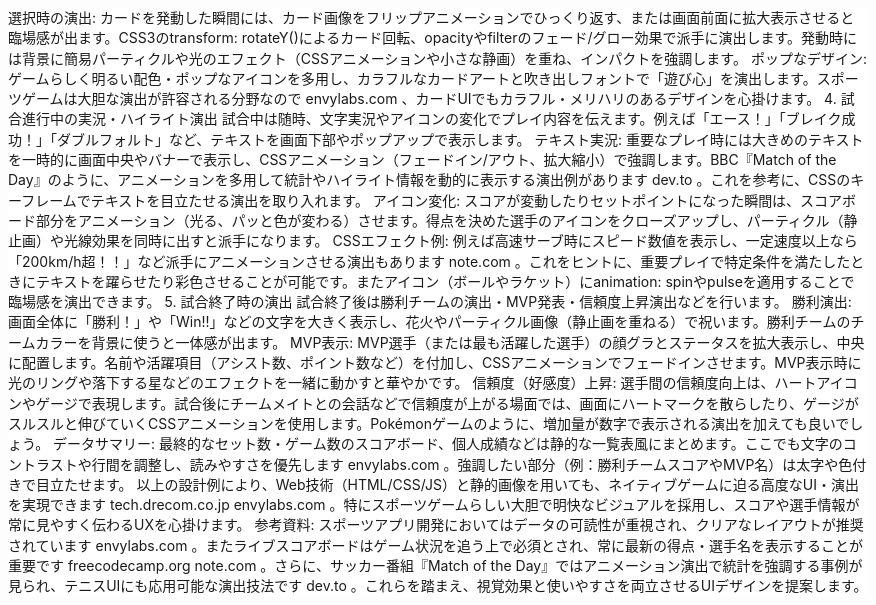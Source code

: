 選択時の演出: カードを発動した瞬間には、カード画像をフリップアニメーションでひっくり返す、または画面前面に拡大表示させると臨場感が出ます。CSS3のtransform: rotateY()によるカード回転、opacityやfilterのフェード/グロー効果で派手に演出します。発動時には背景に簡易パーティクルや光のエフェクト（CSSアニメーションや小さな静画）を重ね、インパクトを強調します。
ポップなデザイン: ゲームらしく明るい配色・ポップなアイコンを多用し、カラフルなカードアートと吹き出しフォントで「遊び心」を演出します。スポーツゲームは大胆な演出が許容される分野なので
envylabs.com
、カードUIでもカラフル・メリハリのあるデザインを心掛けます。
4. 試合進行中の実況・ハイライト演出
試合中は随時、文字実況やアイコンの変化でプレイ内容を伝えます。例えば「エース！」「ブレイク成功！」「ダブルフォルト」など、テキストを画面下部やポップアップで表示します。
テキスト実況: 重要なプレイ時には大きめのテキストを一時的に画面中央やバナーで表示し、CSSアニメーション（フェードイン/アウト、拡大縮小）で強調します。BBC『Match of the Day』のように、アニメーションを多用して統計やハイライト情報を動的に表示する演出例があります
dev.to
。これを参考に、CSSのキーフレームでテキストを目立たせる演出を取り入れます。
アイコン変化: スコアが変動したりセットポイントになった瞬間は、スコアボード部分をアニメーション（光る、パッと色が変わる）させます。得点を決めた選手のアイコンをクローズアップし、パーティクル（静止画）や光線効果を同時に出すと派手になります。
CSSエフェクト例: 例えば高速サーブ時にスピード数値を表示し、一定速度以上なら「200km/h超！！」など派手にアニメーションさせる演出もあります
note.com
。これをヒントに、重要プレイで特定条件を満たしたときにテキストを躍らせたり彩色させることが可能です。またアイコン（ボールやラケット）にanimation: spinやpulseを適用することで臨場感を演出できます。
5. 試合終了時の演出
試合終了後は勝利チームの演出・MVP発表・信頼度上昇演出などを行います。
勝利演出: 画面全体に「勝利！」や「Win!!」などの文字を大きく表示し、花火やパーティクル画像（静止画を重ねる）で祝います。勝利チームのチームカラーを背景に使うと一体感が出ます。
MVP表示: MVP選手（または最も活躍した選手）の顔グラとステータスを拡大表示し、中央に配置します。名前や活躍項目（アシスト数、ポイント数など）を付加し、CSSアニメーションでフェードインさせます。MVP表示時に光のリングや落下する星などのエフェクトを一緒に動かすと華やかです。
信頼度（好感度）上昇: 選手間の信頼度向上は、ハートアイコンやゲージで表現します。試合後にチームメイトとの会話などで信頼度が上がる場面では、画面にハートマークを散らしたり、ゲージがスルスルと伸びていくCSSアニメーションを使用します。Pokémonゲームのように、増加量が数字で表示される演出を加えても良いでしょう。
データサマリー: 最終的なセット数・ゲーム数のスコアボード、個人成績などは静的な一覧表風にまとめます。ここでも文字のコントラストや行間を調整し、読みやすさを優先します
envylabs.com
。強調したい部分（例：勝利チームスコアやMVP名）は太字や色付きで目立たせます。
以上の設計例により、Web技術（HTML/CSS/JS）と静的画像を用いても、ネイティブゲームに迫る高度なUI・演出を実現できます
tech.drecom.co.jp
envylabs.com
。特にスポーツゲームらしい大胆で明快なビジュアルを採用し、スコアや選手情報が常に見やすく伝わるUXを心掛けます。 参考資料: スポーツアプリ開発においてはデータの可読性が重視され、クリアなレイアウトが推奨されています
envylabs.com
。またライブスコアボードはゲーム状況を追う上で必須とされ、常に最新の得点・選手名を表示することが重要です
freecodecamp.org
note.com
。さらに、サッカー番組『Match of the Day』ではアニメーション演出で統計を強調する事例が見られ、テニスUIにも応用可能な演出技法です
dev.to
。これらを踏まえ、視覚効果と使いやすさを両立させるUIデザインを提案します。